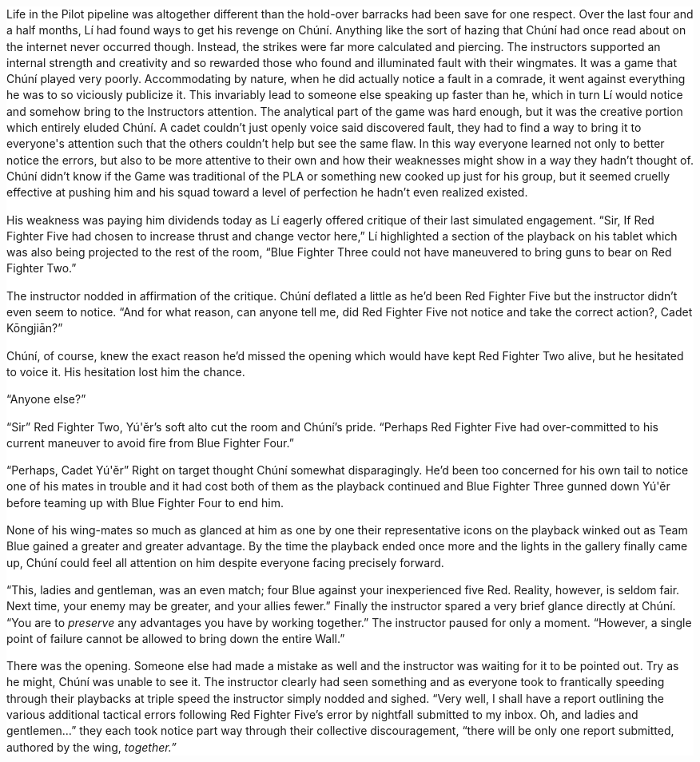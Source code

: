 Life in the Pilot pipeline was altogether different than the hold-over barracks had been save for one respect. Over the last four and a half months, Lí had found ways to get his revenge on Chúní. Anything like the sort of hazing that Chúní had once read about on the internet never occurred though. Instead, the strikes were far more calculated and piercing. The instructors supported an internal strength and creativity and so rewarded those who found and illuminated fault with their wingmates.  It was a game that Chúní played very poorly. Accommodating by nature, when he did actually notice a fault in a comrade, it went against everything he was to so viciously publicize it. This invariably lead to someone else speaking up faster than he, which in turn Lí would notice and somehow bring to the Instructors attention. The analytical part of the game was hard enough, but it was the creative portion which entirely eluded Chúní. A cadet couldn’t just openly voice said discovered fault, they had to find a way to bring it to everyone's attention such that the others couldn’t help but see the same flaw. In this way everyone learned not only to better notice the errors, but also to be more attentive to their own and how their weaknesses might show in a way they hadn’t thought of. Chúní didn’t know if the Game was traditional of the PLA or something new cooked up just for his group, but it seemed cruelly effective at pushing him and his squad toward a level of perfection he hadn’t even realized existed.  

His weakness was paying him dividends today as Lí eagerly offered critique of their last simulated engagement. “Sir, If Red Fighter Five had chosen to increase thrust and change vector here,”  Lí highlighted a section of the playback on his tablet which was also being projected to the rest of the room, “Blue Fighter Three could not have maneuvered to bring guns to bear on Red Fighter Two.”  

The instructor nodded in affirmation of the critique. Chúní deflated a little as he’d been Red Fighter Five but the instructor didn’t even seem to notice. “And for what reason, can anyone tell me, did Red Fighter Five not notice and take the correct action?, Cadet Kōngjiān?”  

Chúní, of course, knew the exact reason he’d missed the opening which would have kept Red Fighter Two alive, but he hesitated to voice it. His hesitation lost him the chance.  

“Anyone else?”  

“Sir” Red Fighter Two, Yú'ěr’s soft alto cut the room and Chúní’s pride. “Perhaps Red Fighter Five had over-committed to his current maneuver to avoid fire from Blue Fighter Four.”  

“Perhaps, Cadet Yú'ěr” Right on target thought Chúní somewhat disparagingly. He’d been too concerned for his own tail to notice one of his mates in trouble and it had cost both of them as the playback continued and Blue Fighter Three gunned down Yú'ěr before teaming up with Blue Fighter Four to end him.  

None of his wing-mates so much as glanced at him as one by one their representative icons on the playback winked out as Team Blue gained a greater and greater advantage. By the time the playback ended once more and the lights in the gallery finally came up, Chúní could feel all attention on him despite everyone facing precisely forward.  

“This, ladies and gentleman, was an even match; four Blue against your inexperienced five Red. Reality, however, is seldom fair. Next time, your enemy may be greater, and your allies fewer.” Finally the instructor spared a very brief glance directly at Chúní. “You are to _preserve_ any advantages you have by working together.” The instructor paused for only a moment. “However, a single point of failure cannot be allowed to bring down the entire Wall.”  

There was the opening. Someone else had made a mistake as well and the instructor was waiting for it to be pointed out. Try as he might, Chúní was unable to see it. The instructor clearly had seen something and as everyone took to frantically speeding through their playbacks at triple speed the instructor simply nodded and sighed. “Very well, I shall have a report outlining the various additional tactical errors following Red Fighter Five’s error by nightfall submitted to my inbox. Oh, and ladies and gentlemen…” they each took notice part way through their collective discouragement, “there will be only one report submitted, authored by the wing, _together.”_  
